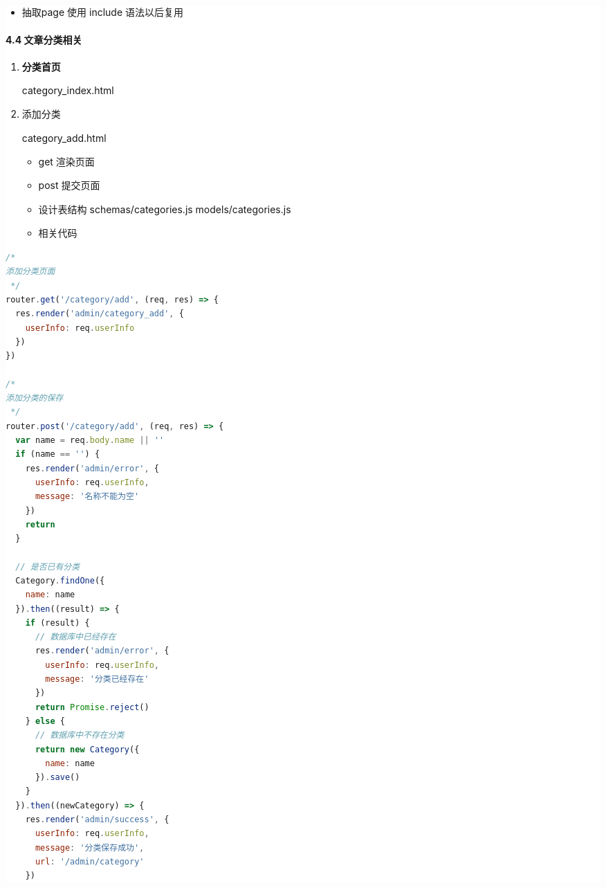   - 抽取page 使用 include 语法以后复用  

#### 4.4 文章分类相关

1. **分类首页**

   category_index.html

2. 添加分类

   category_add.html

	- get 渲染页面

	- post 提交页面

  	- 设计表结构
    schemas/categories.js
    models/categories.js

	- 相关代码

  ```javascript
  /*
  添加分类页面 
   */
  router.get('/category/add', (req, res) => {
    res.render('admin/category_add', {
      userInfo: req.userInfo
    })
  })

  /*
  添加分类的保存
   */
  router.post('/category/add', (req, res) => {
    var name = req.body.name || ''
    if (name == '') {
      res.render('admin/error', {
        userInfo: req.userInfo,
        message: '名称不能为空'
      })
      return
    }

    // 是否已有分类
    Category.findOne({
      name: name
    }).then((result) => {
      if (result) {
        // 数据库中已经存在
        res.render('admin/error', {
          userInfo: req.userInfo,
          message: '分类已经存在'
        })
        return Promise.reject()
      } else {
        // 数据库中不存在分类
        return new Category({
          name: name
        }).save()
      }
    }).then((newCategory) => {
      res.render('admin/success', {
        userInfo: req.userInfo,
        message: '分类保存成功',
        url: '/admin/category'
      })
  ```